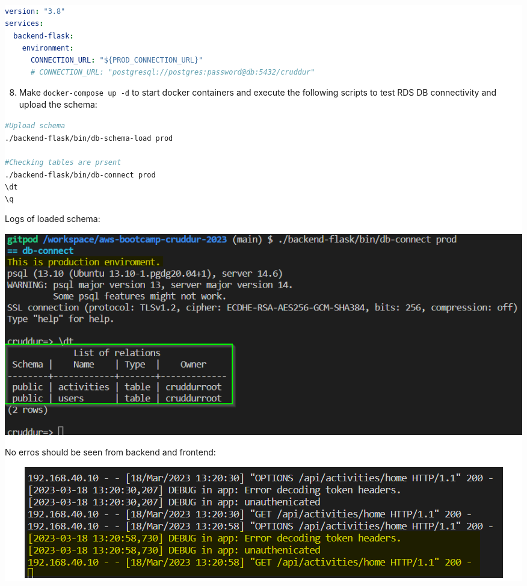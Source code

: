 ```yml
version: "3.8"
services:
  backend-flask:
    environment:
      CONNECTION_URL: "${PROD_CONNECTION_URL}"
      # CONNECTION_URL: "postgresql://postgres:password@db:5432/cruddur" 
```

8. Make `docker-compose up -d` to start docker containers and execute the following scripts to test RDS DB connectivity and upload the schema:

```bash
#Upload schema
./backend-flask/bin/db-schema-load prod

#Checking tables are prsent
./backend-flask/bin/db-connect prod
\dt
\q
```

Logs of loaded schema:

<p align="center"><img src="assets/week4/rds_prod_connection_and_schema.png" alt="accessibility text"></p>

No erros should be seen from backend and frontend:

<p align="center"><img src="assets/week4/rds_backed_logs.png" alt="accessibility text"></p>
